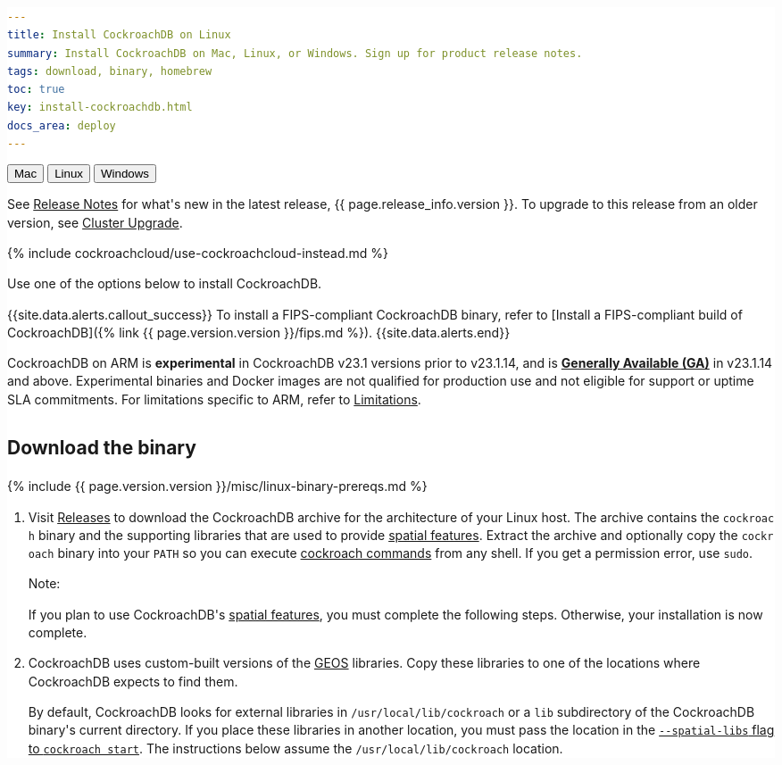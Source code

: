 ```yaml
---
title: Install CockroachDB on Linux
summary: Install CockroachDB on Mac, Linux, or Windows. Sign up for product release notes.
tags: download, binary, homebrew
toc: true
key: install-cockroachdb.html
docs_area: deploy
---
```


<div id="os-tabs" class="clearfix">
  <a href="install-cockroachdb-mac.html"><button id="mac" data-eventcategory="buttonClick-doc-os" data-eventaction="mac">Mac</button></a>
  <button id="linux" class="current" data-eventcategory="buttonClick-doc-os" data-eventaction="linux">Linux</button>
  <a href="install-cockroachdb-windows.html"><button id="windows" data-eventcategory="buttonClick-doc-os" data-eventaction="windows">Windows</button></a>
</div>

<p>See <a href="https://www.cockroachlabs.com/docs/releases/{{page.version.version}}" class="mac-releasenotes-download" id="mac-releasenotes-download-{{page.version.version}}" data-eventcategory="mac-releasenotes-download">Release Notes</a> for what's new in the latest release, {{ page.release_info.version }}. To upgrade to this release from an older version, see <a href="upgrade-cockroach-version.html">Cluster Upgrade</a>.</p>

{% include cockroachcloud/use-cockroachcloud-instead.md %}

Use one of the options below to install CockroachDB.

{{site.data.alerts.callout_success}}
To install a FIPS-compliant CockroachDB binary, refer to [Install a FIPS-compliant build of CockroachDB]({% link {{ page.version.version }}/fips.md %}).
{{site.data.alerts.end}}

CockroachDB on ARM is **experimental** in CockroachDB v23.1 versions prior to v23.1.14, and is <b><a href="https://www.cockroachlabs.com/docs/stable/cockroachdb-feature-availability#feature-availability-phases">Generally Available (GA)</a></b> in v23.1.14 and above. Experimental binaries and Docker images are not qualified for production use and not eligible for support or uptime SLA commitments. For limitations specific to ARM, refer to <a href="#limitations">Limitations</a>.

<div id="download-the-binary-linux" class="install-option">
  <h2 id="install-binary">Download the binary</h2>
  {% include {{ page.version.version }}/misc/linux-binary-prereqs.md %}
  <ol>
    <li>
      <p>Visit <a href="/docs/releases/index.html">Releases</a> to download the CockroachDB archive for the architecture of your Linux host. The archive contains the <code>cockroach</code> binary and the supporting libraries that are used to provide <a href="{% link {{ page.version.version }}/spatial-data-overview.md %}">spatial features</a>. Extract the archive and optionally copy the <code>cockroach</code> binary into your <code>PATH</code> so you can execute <a href="cockroach-commands.html">cockroach commands</a> from any shell. If you get a permission error, use <code>sudo</code>.</p>
    </li>
    <div class="bs-callout bs-callout--info"><div class="bs-callout__label">Note:</div>
    <p>If you plan to use CockroachDB's <a href="{% link {{ page.version.version }}/spatial-data-overview.md %}">spatial features</a>, you must complete the following steps. Otherwise, your installation is now complete.</p>
    </div>
    <li>
      <p>CockroachDB uses custom-built versions of the <a href="architecture/glossary.html#geos">GEOS</a> libraries. Copy these libraries to one of the locations where CockroachDB expects to find them.</p>
      <p>By default, CockroachDB looks for external libraries in <code>/usr/local/lib/cockroach</code> or a <code>lib</code> subdirectory of the CockroachDB binary&#39;s current directory. If you place these libraries in another location, you must pass the location in the <a href="cockroach-start.html#flags-spatial-libs"><code>--spatial-libs</code> flag to <code>cockroach start</code></a>. The instructions below assume the <code>/usr/local/lib/cockroach</code> location.</p>
      <ol>